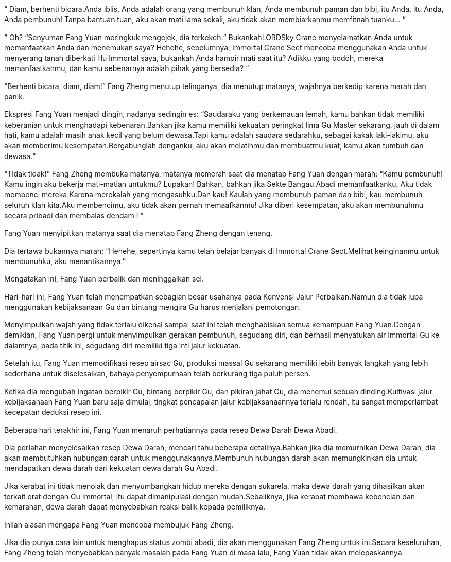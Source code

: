 “ Diam, berhenti bicara.Anda iblis, Anda adalah orang yang membunuh klan, Anda membunuh paman dan bibi, itu Anda, itu Anda, Anda pembunuh! Tanpa bantuan tuan, aku akan mati lama sekali, aku tidak akan membiarkanmu memfitnah tuanku… ”

” Oh? “Senyuman Fang Yuan meringkuk mengejek, dia terkekeh:” BukankahLORDSky Crane menyelamatkan Anda untuk memanfaatkan Anda dan menemukan saya? Hehehe, sebelumnya, Immortal Crane Sect mencoba menggunakan Anda untuk menyerang tanah diberkati Hu Immortal saya, bukankah Anda hampir mati saat itu? Adikku yang bodoh, mereka memanfaatkanmu, dan kamu sebenarnya adalah pihak yang bersedia? “



“Berhenti bicara, diam, diam!” Fang Zheng menutup telinganya, dia menutup matanya, wajahnya berkedip karena marah dan panik.

Ekspresi Fang Yuan menjadi dingin, nadanya sedingin es: “Saudaraku yang berkemauan lemah, kamu bahkan tidak memiliki keberanian untuk menghadapi kebenaran.Bahkan jika kamu memiliki kekuatan peringkat lima Gu Master sekarang, jauh di dalam hati, kamu adalah masih anak kecil yang belum dewasa.Tapi kamu adalah saudara sedarahku, sebagai kakak laki-lakimu, aku akan memberimu kesempatan.Bergabunglah denganku, aku akan melatihmu dan membuatmu kuat, kamu akan tumbuh dan dewasa.“

“Tidak tidak!” Fang Zheng membuka matanya, matanya memerah saat dia menatap Fang Yuan dengan marah: “Kamu pembunuh! Kamu ingin aku bekerja mati-matian untukmu? Lupakan! Bahkan, bahkan jika Sekte Bangau Abadi memanfaatkanku, Aku tidak membenci mereka.Karena merekalah yang mengasuhku.Dan kau! Kaulah yang membunuh paman dan bibi, kau membunuh seluruh klan kita.Aku membencimu, aku tidak akan pernah memaafkanmu! Jika diberi kesempatan, aku akan membunuhmu secara pribadi dan membalas dendam ! ”

Fang Yuan menyipitkan matanya saat dia menatap Fang Zheng dengan tenang.

Dia tertawa bukannya marah: “Hehehe, sepertinya kamu telah belajar banyak di Immortal Crane Sect.Melihat keinginanmu untuk membunuhku, aku menantikannya.”

Mengatakan ini, Fang Yuan berbalik dan meninggalkan sel.

Hari-hari ini, Fang Yuan telah menempatkan sebagian besar usahanya pada Konvensi Jalur Perbaikan.Namun dia tidak lupa menggunakan kebijaksanaan Gu dan bintang mengira Gu harus menjalani pemotongan.

Menyimpulkan wajah yang tidak terlalu dikenal sampai saat ini telah menghabiskan semua kemampuan Fang Yuan.Dengan demikian, Fang Yuan pergi untuk menyimpulkan gerakan pembunuh, segudang diri, dan berhasil menyatukan air Immortal Gu ke dalamnya, pada titik ini, segudang diri memiliki tiga inti jalur kekuatan.

Setelah itu, Fang Yuan memodifikasi resep airsac Gu, produksi massal Gu sekarang memiliki lebih banyak langkah yang lebih sederhana untuk diselesaikan, bahaya penyempurnaan telah berkurang tiga puluh persen.

Ketika dia mengubah ingatan berpikir Gu, bintang berpikir Gu, dan pikiran jahat Gu, dia menemui sebuah dinding.Kultivasi jalur kebijaksanaan Fang Yuan baru saja dimulai, tingkat pencapaian jalur kebijaksanaannya terlalu rendah, itu sangat memperlambat kecepatan deduksi resep ini.

Beberapa hari terakhir ini, Fang Yuan menaruh perhatiannya pada resep Dewa Darah Dewa Abadi.

Dia perlahan menyelesaikan resep Dewa Darah, mencari tahu beberapa detailnya.Bahkan jika dia memurnikan Dewa Darah, dia akan membutuhkan hubungan darah untuk menggunakannya.Membunuh hubungan darah akan memungkinkan dia untuk mendapatkan dewa darah dari kekuatan dewa darah Gu Abadi.

Jika kerabat ini tidak menolak dan menyumbangkan hidup mereka dengan sukarela, maka dewa darah yang dihasilkan akan terkait erat dengan Gu Immortal, itu dapat dimanipulasi dengan mudah.Sebaliknya, jika kerabat membawa kebencian dan kemarahan, dewa darah dapat menyebabkan reaksi balik kepada pemiliknya.

Inilah alasan mengapa Fang Yuan mencoba membujuk Fang Zheng.

Jika dia punya cara lain untuk menghapus status zombi abadi, dia akan menggunakan Fang Zheng untuk ini.Secara keseluruhan, Fang Zheng telah menyebabkan banyak masalah pada Fang Yuan di masa lalu, Fang Yuan tidak akan melepaskannya.